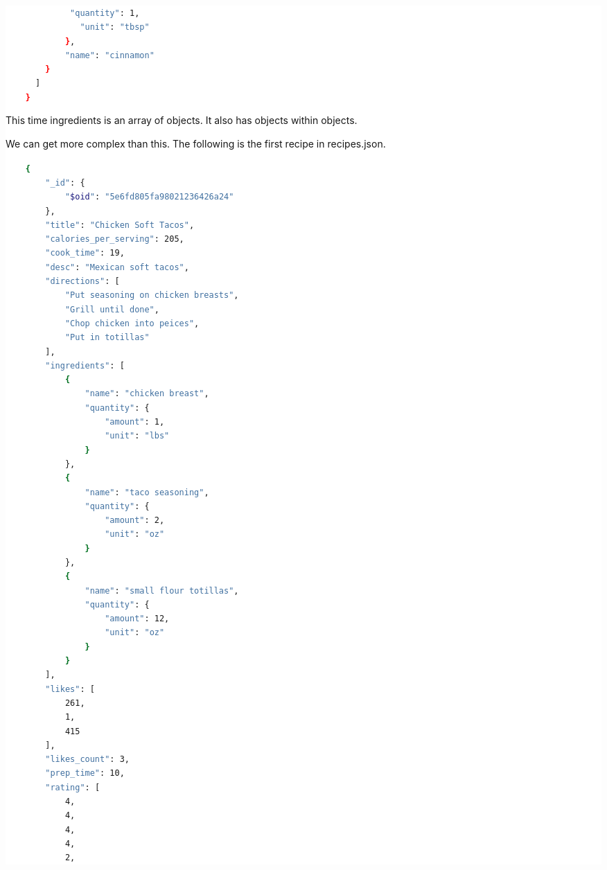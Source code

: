 ```bash
             "quantity": 1,
               "unit": "tbsp"
            },
            "name": "cinnamon"
        }
      ]
    }
```

This time ingredients is an array of objects. It also has objects within objects.

We can get more complex than this. The following is the first recipe in recipes.json.

```bash
    {
    	"_id": {
    		"$oid": "5e6fd805fa98021236426a24"
    	},
    	"title": "Chicken Soft Tacos",
    	"calories_per_serving": 205,
    	"cook_time": 19,
    	"desc": "Mexican soft tacos",
    	"directions": [
    		"Put seasoning on chicken breasts",
    		"Grill until done",
    		"Chop chicken into peices",
    		"Put in totillas"
    	],
    	"ingredients": [
    		{
    			"name": "chicken breast",
    			"quantity": {
    				"amount": 1,
    				"unit": "lbs"
    			}
    		},
    		{
    			"name": "taco seasoning",
    			"quantity": {
    				"amount": 2,
    				"unit": "oz"
    			}
    		},
    		{
    			"name": "small flour totillas",
    			"quantity": {
    				"amount": 12,
    				"unit": "oz"
    			}
    		}
    	],
    	"likes": [
    		261,
    		1,
    		415
    	],
    	"likes_count": 3,
    	"prep_time": 10,
    	"rating": [
    		4,
    		4,
    		4,
    		4,
    		2,
```